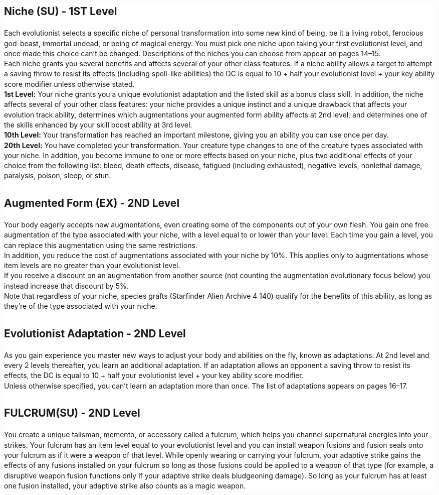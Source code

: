 ## Niche (SU) - 1ST Level

Each evolutionist selects a specific niche of personal transformation into some new kind of being, be it a living robot, ferocious god-beast, immortal undead, or being of magical energy. You must pick one niche upon taking your first evolutionist level, and once made this choice can’t be changed. Descriptions of the niches you can choose from appear on pages 14–15.  
Each niche grants you several benefits and affects several of your other class features. If a niche ability allows a target to attempt a saving throw to resist its effects (including spell-like abilities) the DC is equal to 10 + half your evolutionist level + your key ability score modifier unless otherwise stated.  
**1st Level:** Your niche grants you a unique evolutionist adaptation and the listed skill as a bonus class skill. In addition, the niche affects several of your other class features: your niche provides a unique instinct and a unique drawback that affects your evolution track ability, determines which augmentations your augmented form ability affects at 2nd level, and determines one of the skills enhanced by your skill boost ability at 3rd level.  
**10th Level:** Your transformation has reached an important milestone, giving you an ability you can use once per day.  
**20th Level:** You have completed your transformation. Your creature type changes to one of the creature types associated with your niche. In addition, you become immune to one or more effects based on your niche, plus two additional effects of your choice from the following list: bleed, death effects, disease, fatigued (including exhausted), negative levels, nonlethal damage, paralysis, poison, sleep, or stun.  

## Augmented Form (EX) - 2ND Level

Your body eagerly accepts new augmentations, even creating some of the components out of your own flesh. You gain one free augmentation of the type associated with your niche, with a level equal to or lower than your level. Each time you gain a level, you can replace this augmentation using the same restrictions.  
In addition, you reduce the cost of augmentations associated with your niche by 10%. This applies only to augmentations whose item levels are no greater than your evolutionist level.  
If you receive a discount on an augmentation from another source (not counting the augmentation evolutionary focus below) you instead increase that discount by 5%.  
Note that regardless of your niche, species grafts (Starfinder Alien Archive 4 140) qualify for the benefits of this ability, as long as they’re of the type associated with your niche.  

## Evolutionist Adaptation - 2ND Level

As you gain experience you master new ways to adjust your body and abilities on the fly, known as adaptations. At 2nd level and every 2 levels thereafter, you learn an additional adaptation. If an adaptation allows an opponent a saving throw to resist its effects, the DC is equal to 10 + half your evolutionist level + your key ability score modifier.  
Unless otherwise specified, you can’t learn an adaptation more than once. The list of adaptations appears on pages 16–17.  

## FULCRUM(SU) - 2ND Level

You create a unique talisman, memento, or accessory called a fulcrum, which helps you channel supernatural energies into your strikes. Your fulcrum has an item level equal to your evolutionist level and you can install weapon fusions and fusion seals onto your fulcrum as if it were a weapon of that level. While openly wearing or carrying your fulcrum, your adaptive strike gains the effects of any fusions installed on your fulcrum so long as those fusions could be applied to a weapon of that type (for example, a disruptive weapon fusion functions only if your adaptive strike deals bludgeoning damage). So long as your fulcrum has at least one fusion installed, your adaptive strike also counts as a magic weapon.  
